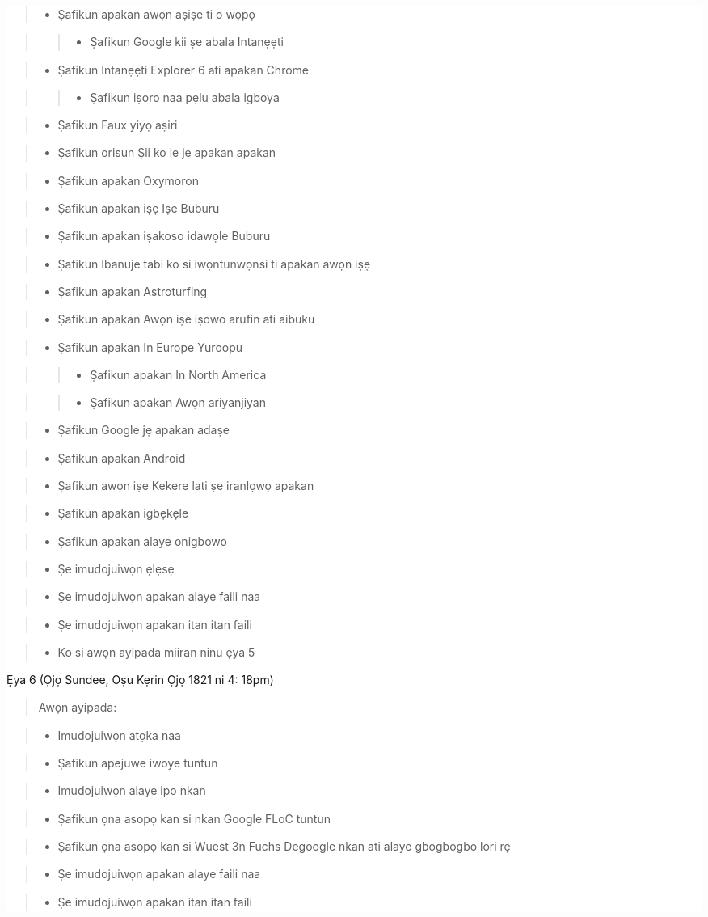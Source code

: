 > * Ṣafikun apakan awọn aṣiṣe ti o wọpọ

>> * Ṣafikun Google kii ṣe abala Intanẹẹti

> * Ṣafikun Intanẹẹti Explorer 6 ati apakan Chrome

>> * Ṣafikun iṣoro naa pẹlu abala igboya

> * Ṣafikun Faux yiyọ aṣiri

> * Ṣafikun orisun Ṣii ko le jẹ apakan apakan

> * Ṣafikun apakan Oxymoron

> * Ṣafikun apakan iṣẹ Iṣe Buburu

> * Ṣafikun apakan iṣakoso idawọle Buburu

> * Ṣafikun Ibanuje tabi ko si iwọntunwọnsi ti apakan awọn iṣẹ

> * Ṣafikun apakan Astroturfing

> * Ṣafikun apakan Awọn iṣe iṣowo arufin ati aibuku

> * Ṣafikun apakan In Europe Yuroopu

>> * Ṣafikun apakan In North America

>> * Ṣafikun apakan Awọn ariyanjiyan

> * Ṣafikun Google jẹ apakan adaṣe

> * Ṣafikun apakan Android

> * Ṣafikun awọn iṣe Kekere lati ṣe iranlọwọ apakan

> * Ṣafikun apakan igbẹkẹle

> * Ṣafikun apakan alaye onigbowo

> * Ṣe imudojuiwọn ẹlẹsẹ

> * Ṣe imudojuiwọn apakan alaye faili naa

> * Ṣe imudojuiwọn apakan itan itan faili

> * Ko si awọn ayipada miiran ninu ẹya 5

Ẹya 6 (Ọjọ Sundee, Oṣu Kẹrin Ọjọ 1821 ni 4: 18pm)

> Awọn ayipada:

> * Imudojuiwọn atọka naa

> * Ṣafikun apejuwe iwoye tuntun

> * Imudojuiwọn alaye ipo nkan

> * Ṣafikun ọna asopọ kan si nkan Google FLoC tuntun

> * Ṣafikun ọna asopọ kan si Wuest 3n Fuchs Degoogle nkan ati alaye gbogbogbo lori rẹ

> * Ṣe imudojuiwọn apakan alaye faili naa

> * Ṣe imudojuiwọn apakan itan itan faili
